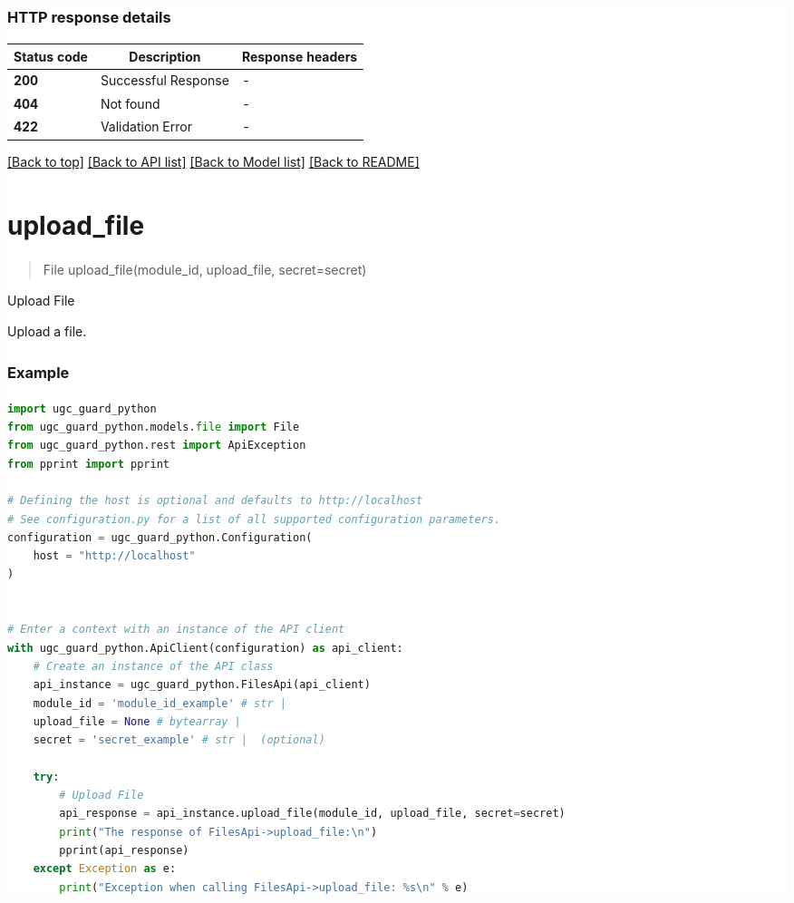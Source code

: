 ### HTTP response details

| Status code | Description | Response headers |
|-------------|-------------|------------------|
**200** | Successful Response |  -  |
**404** | Not found |  -  |
**422** | Validation Error |  -  |

[[Back to top]](#) [[Back to API list]](../README.md#documentation-for-api-endpoints) [[Back to Model list]](../README.md#documentation-for-models) [[Back to README]](../README.md)

# **upload_file**
> File upload_file(module_id, upload_file, secret=secret)

Upload File

Upload a file.

### Example


```python
import ugc_guard_python
from ugc_guard_python.models.file import File
from ugc_guard_python.rest import ApiException
from pprint import pprint

# Defining the host is optional and defaults to http://localhost
# See configuration.py for a list of all supported configuration parameters.
configuration = ugc_guard_python.Configuration(
    host = "http://localhost"
)


# Enter a context with an instance of the API client
with ugc_guard_python.ApiClient(configuration) as api_client:
    # Create an instance of the API class
    api_instance = ugc_guard_python.FilesApi(api_client)
    module_id = 'module_id_example' # str | 
    upload_file = None # bytearray | 
    secret = 'secret_example' # str |  (optional)

    try:
        # Upload File
        api_response = api_instance.upload_file(module_id, upload_file, secret=secret)
        print("The response of FilesApi->upload_file:\n")
        pprint(api_response)
    except Exception as e:
        print("Exception when calling FilesApi->upload_file: %s\n" % e)
```


